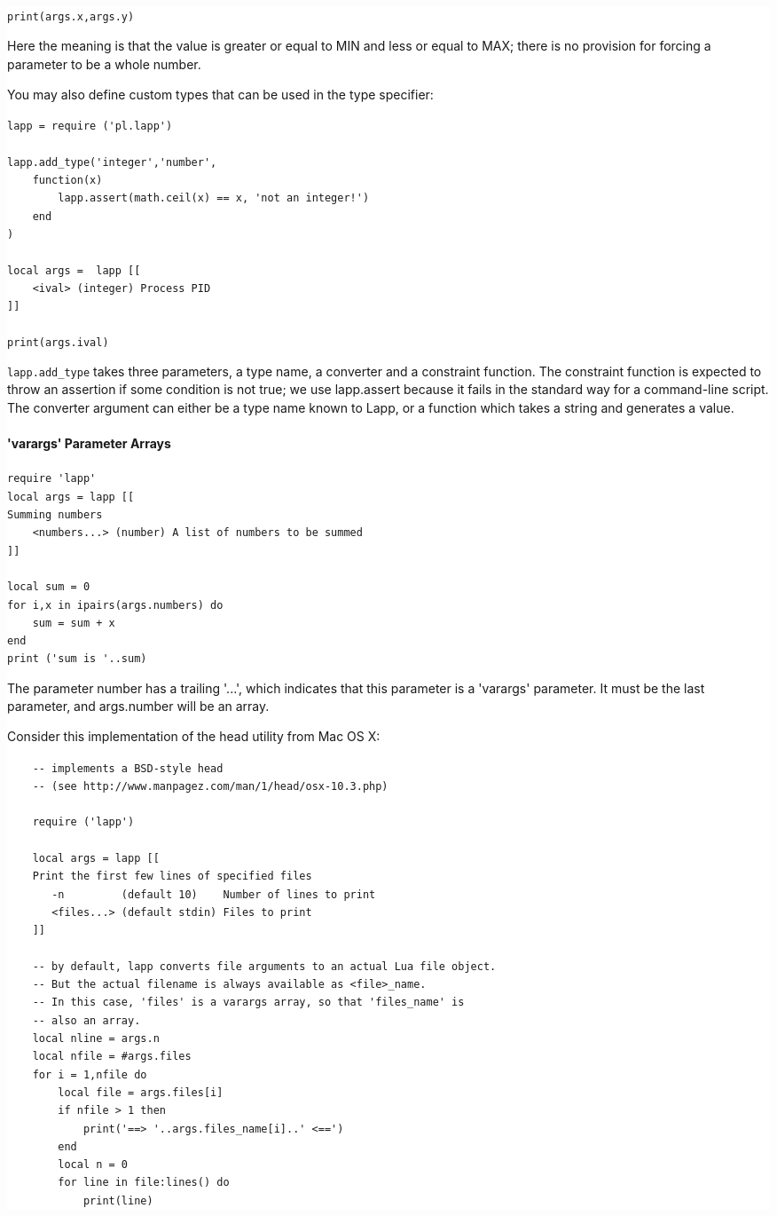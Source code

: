    print(args.x,args.y)

Here the meaning is that the value is greater or equal to MIN and less or equal to MAX; there is no provision for forcing a parameter to be a whole number.

You may also define custom types that can be used in the type specifier:

    lapp = require ('pl.lapp')

    lapp.add_type('integer','number',
        function(x)
            lapp.assert(math.ceil(x) == x, 'not an integer!')
        end
    )

    local args =  lapp [[
        <ival> (integer) Process PID
    ]]

    print(args.ival)

`lapp.add_type` takes three parameters, a type name, a converter and a constraint function. The constraint function is expected to throw an assertion if some condition is not true; we use lapp.assert because it fails in the standard way for a command-line script. The converter argument can either be a type name known to Lapp, or a function which takes a string and generates a value.

#### 'varargs' Parameter Arrays

    require 'lapp'
    local args = lapp [[
    Summing numbers
        <numbers...> (number) A list of numbers to be summed
    ]]

    local sum = 0
    for i,x in ipairs(args.numbers) do
        sum = sum + x
    end
    print ('sum is '..sum)

The parameter number has a trailing '...', which indicates that this parameter is a 'varargs' parameter. It must be the last parameter, and args.number will be an array.

Consider this implementation of the head utility from Mac OS X:

        -- implements a BSD-style head
        -- (see http://www.manpagez.com/man/1/head/osx-10.3.php)

        require ('lapp')

        local args = lapp [[
        Print the first few lines of specified files
           -n         (default 10)    Number of lines to print
           <files...> (default stdin) Files to print
        ]]

        -- by default, lapp converts file arguments to an actual Lua file object.
        -- But the actual filename is always available as <file>_name.
        -- In this case, 'files' is a varargs array, so that 'files_name' is
        -- also an array.
        local nline = args.n
        local nfile = #args.files
        for i = 1,nfile do
            local file = args.files[i]
            if nfile > 1 then
                print('==> '..args.files_name[i]..' <==')
            end
            local n = 0
            for line in file:lines() do
                print(line)